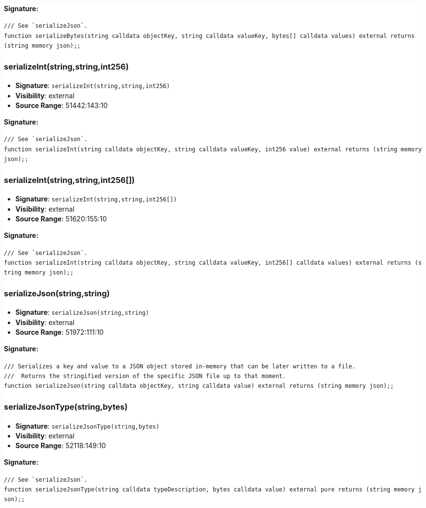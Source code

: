 **Signature:**
```solidity
/// See `serializeJson`.
function serializeBytes(string calldata objectKey, string calldata valueKey, bytes[] calldata values) external returns (string memory json);;
```

### serializeInt(string,string,int256)

- **Signature**: `serializeInt(string,string,int256)`
- **Visibility**: external
- **Source Range**: 51442:143:10

**Signature:**
```solidity
/// See `serializeJson`.
function serializeInt(string calldata objectKey, string calldata valueKey, int256 value) external returns (string memory json);;
```

### serializeInt(string,string,int256[])

- **Signature**: `serializeInt(string,string,int256[])`
- **Visibility**: external
- **Source Range**: 51620:155:10

**Signature:**
```solidity
/// See `serializeJson`.
function serializeInt(string calldata objectKey, string calldata valueKey, int256[] calldata values) external returns (string memory json);;
```

### serializeJson(string,string)

- **Signature**: `serializeJson(string,string)`
- **Visibility**: external
- **Source Range**: 51972:111:10

**Signature:**
```solidity
/// Serializes a key and value to a JSON object stored in-memory that can be later written to a file.
///  Returns the stringified version of the specific JSON file up to that moment.
function serializeJson(string calldata objectKey, string calldata value) external returns (string memory json);;
```

### serializeJsonType(string,bytes)

- **Signature**: `serializeJsonType(string,bytes)`
- **Visibility**: external
- **Source Range**: 52118:149:10

**Signature:**
```solidity
/// See `serializeJson`.
function serializeJsonType(string calldata typeDescription, bytes calldata value) external pure returns (string memory json);;
```
